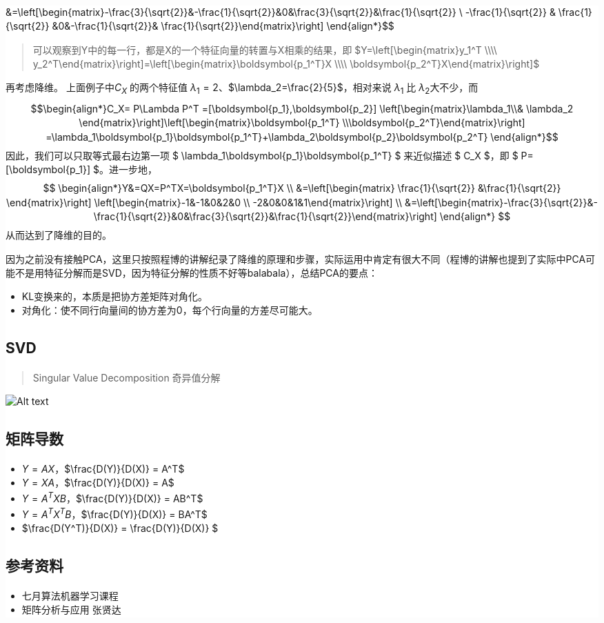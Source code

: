&=\left[\begin{matrix}-\frac{3}{\sqrt{2}}&-\frac{1}{\sqrt{2}}&0&\frac{3}{\sqrt{2}}&\frac{1}{\sqrt{2}} \\ -\frac{1}{\sqrt{2}} & \frac{1}{\sqrt{2}} &0&-\frac{1}{\sqrt{2}}& \frac{1}{\sqrt{2}}\end{matrix}\right]
\end{align*}$$
> 可以观察到Y中的每一行，都是X的一个特征向量的转置与X相乘的结果，即 $Y=\left[\begin{matrix}y_1^T \\\\ y_2^T\end{matrix}\right]=\left[\begin{matrix}\boldsymbol{p_1^T}X \\\\ \boldsymbol{p_2^T}X\end{matrix}\right]$

再考虑降维。
上面例子中$C_X$ 的两个特征值 $\lambda_1=2$、$\lambda_2=\frac{2}{5}$，相对来说 $\lambda_1$ 比 $\lambda_2$大不少，而
$$\begin{align*}C_X= P\Lambda P^T  
=[\boldsymbol{p_1},\boldsymbol{p_2}] \left[\begin{matrix}\lambda_1\\& \lambda_2 \end{matrix}\right]\left[\begin{matrix}\boldsymbol{p_1^T} \\\boldsymbol{p_2^T}\end{matrix}\right] 
=\lambda_1\boldsymbol{p_1}\boldsymbol{p_1^T}+\lambda_2\boldsymbol{p_2}\boldsymbol{p_2^T}
\end{align*}$$
因此，我们可以只取等式最右边第一项 $ \lambda_1\boldsymbol{p_1}\boldsymbol{p_1^T} $ 来近似描述 $ C_X $，即 $ P=[\boldsymbol{p_1}] $。进一步地，
$$
\begin{align*}Y&=QX=P^TX=\boldsymbol{p_1^T}X \\
&=\left[\begin{matrix} \frac{1}{\sqrt{2}} &\frac{1}{\sqrt{2}}  \end{matrix}\right] \left[\begin{matrix}-1&-1&0&2&0 \\ -2&0&0&1&1\end{matrix}\right] \\
&=\left[\begin{matrix}-\frac{3}{\sqrt{2}}&-\frac{1}{\sqrt{2}}&0&\frac{3}{\sqrt{2}}&\frac{1}{\sqrt{2}}\end{matrix}\right]
\end{align*}
$$
从而达到了降维的目的。


因为之前没有接触PCA，这里只按照程博的讲解纪录了降维的原理和步骤，实际运用中肯定有很大不同（程博的讲解也提到了实际中PCA可能不是用特征分解而是SVD，因为特征分解的性质不好等balabala），总结PCA的要点：

- KL变换来的，本质是把协方差矩阵对角化。
- 对角化：使不同行向量间的协方差为0，每个行向量的方差尽可能大。

## SVD

> Singular Value Decomposition 奇异值分解

![Alt text](http://7qn7rt.com1.z0.glb.clouddn.com/ml/matrix/svd.png)















## 矩阵导数

- $Y=AX$，$\frac{D(Y)}{D(X)} = A^T$
- $Y=XA$，$\frac{D(Y)}{D(X)} = A$
- $Y=A^TXB$，$\frac{D(Y)}{D(X)} = AB^T$
- $Y=A^TX^TB$，$\frac{D(Y)}{D(X)} = BA^T$
- $\frac{D(Y^T)}{D(X)} = \frac{D(Y)}{D(X)} $

## 参考资料

- 七月算法机器学习课程
- 矩阵分析与应用 张贤达